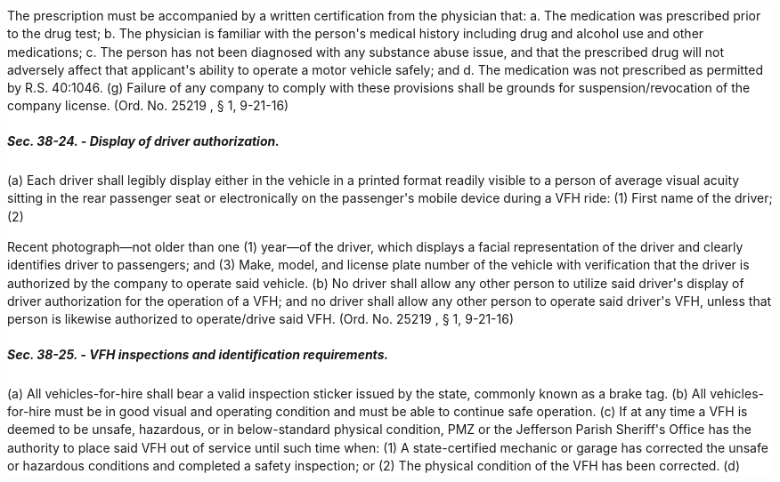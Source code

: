 The prescription must be accompanied by a written certification from the physician that:
a.
The medication was prescribed prior to the drug test;
b.
The physician is familiar with the person's medical history including drug and alcohol use and other
medications;
c.
The person has not been diagnosed with any substance abuse issue, and that the prescribed drug will not
adversely affect that applicant's ability to operate a motor vehicle safely; and
d.
The medication was not prescribed as permitted by R.S. 40:1046.
(g)
Failure of any company to comply with these provisions shall be grounds for suspension/revocation of the
company license.
(Ord. No. 25219 , § 1, 9-21-16)
##### Sec. 38-24. - Display of driver authorization.
(a)
Each driver shall legibly display either in the vehicle in a printed format readily visible to a person of average
visual acuity sitting in the rear passenger seat or electronically on the passenger's mobile device during a VFH
ride:
(1)
First name of the driver;
(2)

Recent photograph—not older than one (1) year—of the driver, which displays a facial representation of the
driver and clearly identifies driver to passengers; and
(3)
Make, model, and license plate number of the vehicle with verification that the driver is authorized by the
company to operate said vehicle.
(b)
No driver shall allow any other person to utilize said driver's display of driver authorization for the operation of
a VFH; and no driver shall allow any other person to operate said driver's VFH, unless that person is likewise
authorized to operate/drive said VFH.
(Ord. No. 25219 , § 1, 9-21-16)
##### Sec. 38-25. - VFH inspections and identification requirements.
(a)
All vehicles-for-hire shall bear a valid inspection sticker issued by the state, commonly known as a brake tag.
(b)
All vehicles-for-hire must be in good visual and operating condition and must be able to continue safe operation.
(c)
If at any time a VFH is deemed to be unsafe, hazardous, or in below-standard physical condition, PMZ or the
Jefferson Parish Sheriff's Office has the authority to place said VFH out of service until such time when:
(1)
A state-certified mechanic or garage has corrected the unsafe or hazardous conditions and completed a safety
inspection; or
(2)
The physical condition of the VFH has been corrected.
(d)